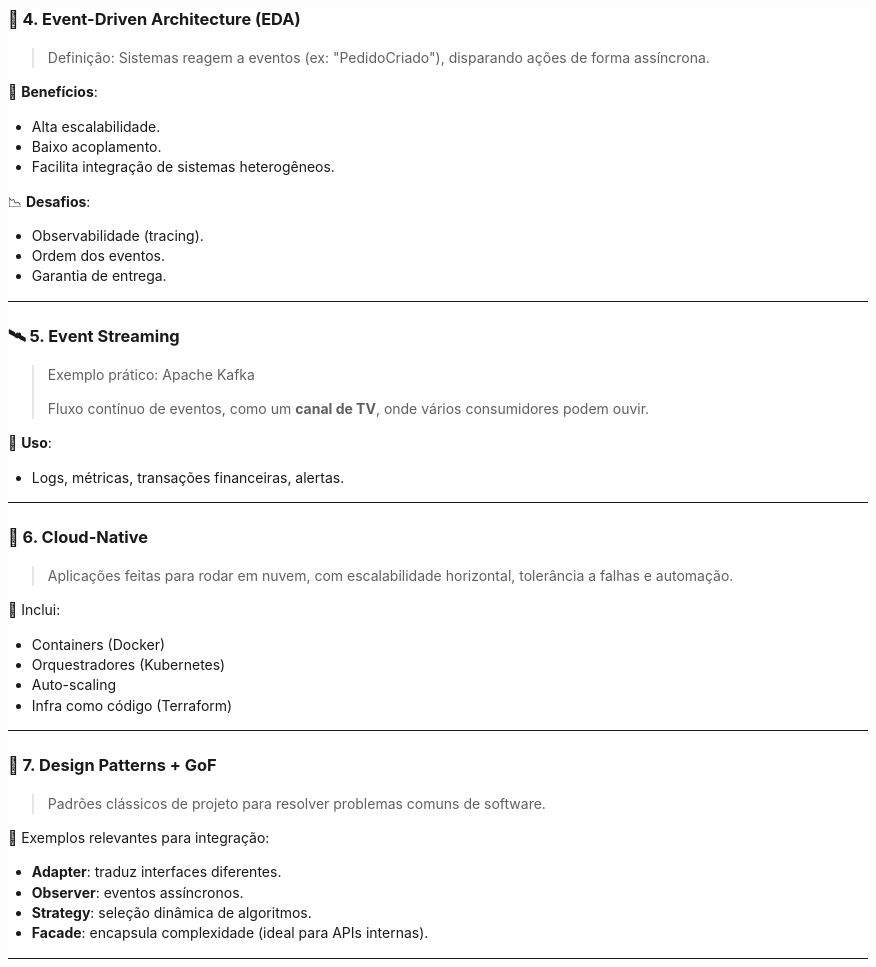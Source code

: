 ### 🔀 4. **Event-Driven Architecture (EDA)**

> Definição: Sistemas reagem a eventos (ex: "PedidoCriado"), disparando ações de forma assíncrona.

📌 **Benefícios**:

- Alta escalabilidade.
- Baixo acoplamento.
- Facilita integração de sistemas heterogêneos.

📉 **Desafios**:

- Observabilidade (tracing).
- Ordem dos eventos.
- Garantia de entrega.

---

### 🛰️ 5. **Event Streaming**

> Exemplo prático: Apache Kafka
> 
> Fluxo contínuo de eventos, como um **canal de TV**, onde vários consumidores podem ouvir.

📌 **Uso**:

- Logs, métricas, transações financeiras, alertas.

---

### 🧱 6. **Cloud-Native**

> Aplicações feitas para rodar em nuvem, com escalabilidade horizontal, tolerância a falhas e automação.

📌 Inclui:

- Containers (Docker)
- Orquestradores (Kubernetes)
- Auto-scaling
- Infra como código (Terraform)

---

### 🧠 7. **Design Patterns + GoF**

> Padrões clássicos de projeto para resolver problemas comuns de software.

🔧 Exemplos relevantes para integração:

- **Adapter**: traduz interfaces diferentes.
- **Observer**: eventos assíncronos.
- **Strategy**: seleção dinâmica de algoritmos.
- **Facade**: encapsula complexidade (ideal para APIs internas).

---
